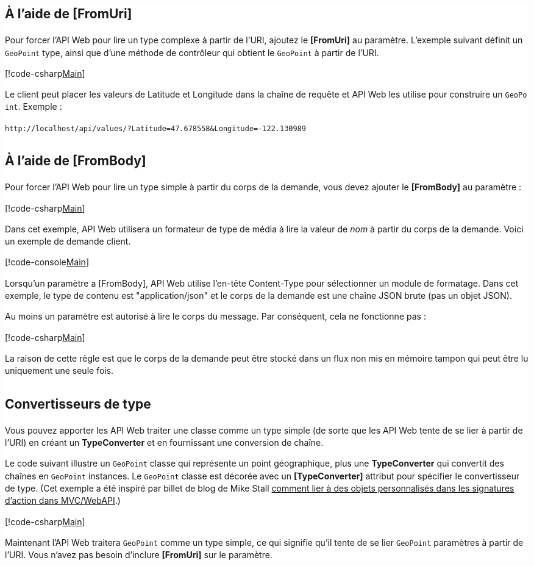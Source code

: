 ## <a name="using-fromuri"></a>À l’aide de [FromUri]

Pour forcer l’API Web pour lire un type complexe à partir de l’URI, ajoutez le **[FromUri]** au paramètre. L’exemple suivant définit un `GeoPoint` type, ainsi que d’une méthode de contrôleur qui obtient le `GeoPoint` à partir de l’URI.

[!code-csharp[Main](parameter-binding-in-aspnet-web-api/samples/sample2.cs)]

Le client peut placer les valeurs de Latitude et Longitude dans la chaîne de requête et API Web les utilise pour construire un `GeoPoint`. Exemple :

`http://localhost/api/values/?Latitude=47.678558&Longitude=-122.130989`

## <a name="using-frombody"></a>À l’aide de [FromBody]

Pour forcer l’API Web pour lire un type simple à partir du corps de la demande, vous devez ajouter le **[FromBody]** au paramètre :

[!code-csharp[Main](parameter-binding-in-aspnet-web-api/samples/sample3.cs)]

Dans cet exemple, API Web utilisera un formateur de type de média à lire la valeur de *nom* à partir du corps de la demande. Voici un exemple de demande client.

[!code-console[Main](parameter-binding-in-aspnet-web-api/samples/sample4.cmd)]

Lorsqu’un paramètre a [FromBody], API Web utilise l’en-tête Content-Type pour sélectionner un module de formatage. Dans cet exemple, le type de contenu est &quot;application/json&quot; et le corps de la demande est une chaîne JSON brute (pas un objet JSON).

Au moins un paramètre est autorisé à lire le corps du message. Par conséquent, cela ne fonctionne pas :

[!code-csharp[Main](parameter-binding-in-aspnet-web-api/samples/sample5.cs)]

La raison de cette règle est que le corps de la demande peut être stocké dans un flux non mis en mémoire tampon qui peut être lu uniquement une seule fois.

## <a name="type-converters"></a>Convertisseurs de type

Vous pouvez apporter les API Web traiter une classe comme un type simple (de sorte que les API Web tente de se lier à partir de l’URI) en créant un **TypeConverter** et en fournissant une conversion de chaîne.

Le code suivant illustre un `GeoPoint` classe qui représente un point géographique, plus une **TypeConverter** qui convertit des chaînes en `GeoPoint` instances. Le `GeoPoint` classe est décorée avec un **[TypeConverter]** attribut pour spécifier le convertisseur de type. (Cet exemple a été inspiré par billet de blog de Mike Stall [comment lier à des objets personnalisés dans les signatures d’action dans MVC/WebAPI](https://blogs.msdn.com/b/jmstall/archive/2012/04/20/how-to-bind-to-custom-objects-in-action-signatures-in-mvc-webapi.aspx).)

[!code-csharp[Main](parameter-binding-in-aspnet-web-api/samples/sample6.cs)]

Maintenant l’API Web traitera `GeoPoint` comme un type simple, ce qui signifie qu’il tente de se lier `GeoPoint` paramètres à partir de l’URI. Vous n’avez pas besoin d’inclure **[FromUri]** sur le paramètre.
